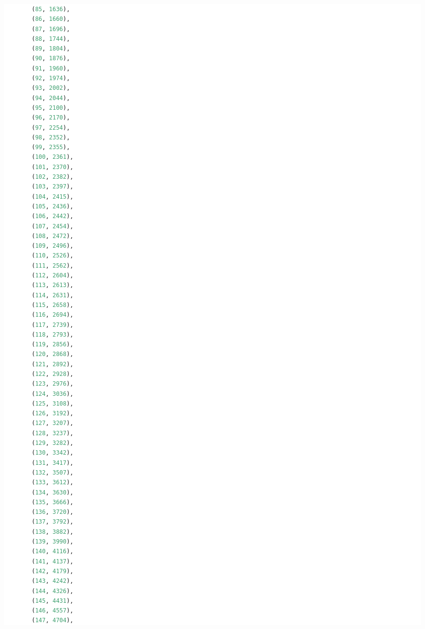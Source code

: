 ```python
        (85, 1636),
        (86, 1660),
        (87, 1696),
        (88, 1744),
        (89, 1804),
        (90, 1876),
        (91, 1960),
        (92, 1974),
        (93, 2002),
        (94, 2044),
        (95, 2100),
        (96, 2170),
        (97, 2254),
        (98, 2352),
        (99, 2355),
        (100, 2361),
        (101, 2370),
        (102, 2382),
        (103, 2397),
        (104, 2415),
        (105, 2436),
        (106, 2442),
        (107, 2454),
        (108, 2472),
        (109, 2496),
        (110, 2526),
        (111, 2562),
        (112, 2604),
        (113, 2613),
        (114, 2631),
        (115, 2658),
        (116, 2694),
        (117, 2739),
        (118, 2793),
        (119, 2856),
        (120, 2868),
        (121, 2892),
        (122, 2928),
        (123, 2976),
        (124, 3036),
        (125, 3108),
        (126, 3192),
        (127, 3207),
        (128, 3237),
        (129, 3282),
        (130, 3342),
        (131, 3417),
        (132, 3507),
        (133, 3612),
        (134, 3630),
        (135, 3666),
        (136, 3720),
        (137, 3792),
        (138, 3882),
        (139, 3990),
        (140, 4116),
        (141, 4137),
        (142, 4179),
        (143, 4242),
        (144, 4326),
        (145, 4431),
        (146, 4557),
        (147, 4704),
```